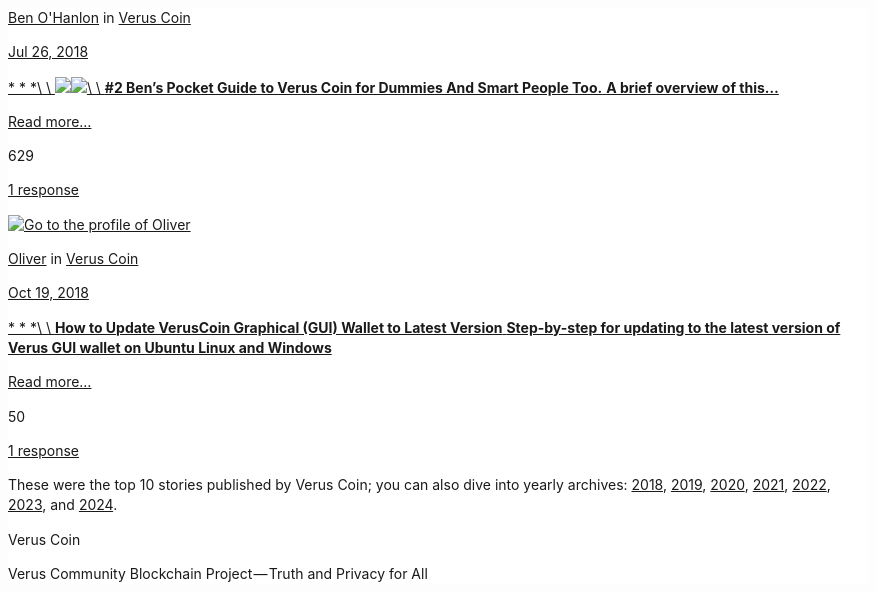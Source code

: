 [Ben O'Hanlon](https://medium.com/@benohanlon?source=collection_archive---------8-----------------------) in [Verus Coin](https://medium.com/veruscoin?source=collection_archive---------8-----------------------)

[Jul 26, 2018](https://medium.com/veruscoin/a-pocket-guide-to-verus-coin-f0c86e976c33?source=collection_archive---------8-----------------------)

[* * *\\
\\
![](https://cdn-images-1.medium.com/freeze/fit/t/60/18/1*0fnGRSDOXeYxMJgFm_Uv0g.png?q=20)![](https://cdn-images-1.medium.com/fit/t/1600/480/1*0fnGRSDOXeYxMJgFm_Uv0g.png)\\
\\
**\#2 Ben’s Pocket Guide to Verus Coin for Dummies And Smart People Too.**  **A brief overview of this…**](https://medium.com/veruscoin/a-pocket-guide-to-verus-coin-f0c86e976c33?source=collection_archive---------8-----------------------)

[Read more…](https://medium.com/veruscoin/a-pocket-guide-to-verus-coin-f0c86e976c33?source=collection_archive---------8-----------------------)

629

[1 response](https://medium.com/veruscoin/a-pocket-guide-to-verus-coin-f0c86e976c33?source=collection_archive---------8-----------------------#--responses)

[![Go to the profile of Oliver](https://cdn-images-1.medium.com/fit/c/72/72/1*wm5ZpK6OyeL5runF5qgGOg@2x.jpeg)](https://medium.com/@OliverWestbrook)

[Oliver](https://medium.com/@OliverWestbrook?source=collection_archive---------9-----------------------) in [Verus Coin](https://medium.com/veruscoin?source=collection_archive---------9-----------------------)

[Oct 19, 2018](https://medium.com/veruscoin/how-to-update-veruscoin-graphical-gui-wallet-to-0-4-0a-for-linux-686fc7a5b6e7?source=collection_archive---------9-----------------------)

[* * *\\
\\
**How to Update VerusCoin Graphical (GUI) Wallet to Latest Version**  **Step-by-step for updating to the latest version of Verus GUI wallet on Ubuntu Linux and Windows**](https://medium.com/veruscoin/how-to-update-veruscoin-graphical-gui-wallet-to-0-4-0a-for-linux-686fc7a5b6e7?source=collection_archive---------9-----------------------)

[Read more…](https://medium.com/veruscoin/how-to-update-veruscoin-graphical-gui-wallet-to-0-4-0a-for-linux-686fc7a5b6e7?source=collection_archive---------9-----------------------)

50

[1 response](https://medium.com/veruscoin/how-to-update-veruscoin-graphical-gui-wallet-to-0-4-0a-for-linux-686fc7a5b6e7?source=collection_archive---------9-----------------------#--responses)

These were the top 10 stories published by Verus Coin; you can also dive into yearly archives: [2018](https://medium.com/veruscoin/archive/2018), [2019](https://medium.com/veruscoin/archive/2019), [2020](https://medium.com/veruscoin/archive/2020), [2021](https://medium.com/veruscoin/archive/2021), [2022](https://medium.com/veruscoin/archive/2022), [2023](https://medium.com/veruscoin/archive/2023), and [2024](https://medium.com/veruscoin/archive/2024).

Verus Coin

Verus Community Blockchain Project — Truth and Privacy for All
